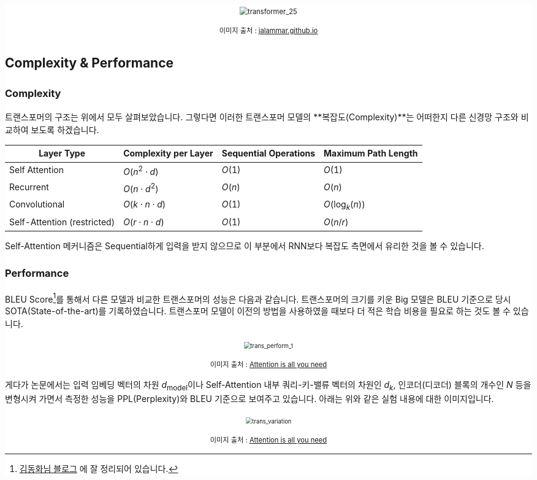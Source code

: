 <p align="center"><img src="http://jalammar.github.io/images/t/transformer_decoder_output_softmax.png" alt="transformer_25" style="zoom: 80%;" /></p>

<p align="center" style="font-size:80%">이미지 출처 : <a href="http://jalammar.github.io/illustrated-transformer/">jalammar.github.io</a></p>



## Complexity & Performance

### Complexity

트랜스포머의 구조는 위에서 모두 살펴보았습니다. 그렇다면 이러한 트랜스포머 모델의 **복잡도(Complexity)**는 어떠한지 다른 신경망 구조와 비교하여 보도록 하겠습니다.

| Layer Type                  | Complexity per Layer   | Sequential Operations | Maximum Path Length |
| --------------------------- | ---------------------- | --------------------- | ------------------- |
| Self Attention              | $O(n^2 \cdot d)$       | $O(1)$                | $O(1)$              |
| Recurrent                   | $O(n \cdot d^2)$       | $O(n)$                | $O(n)$              |
| Convolutional               | $O(k \cdot n \cdot d)$ | $O(1)$                | $O(\log_k (n))$     |
| Self-Attention (restricted) | $O(r \cdot n \cdot d)$ | $O(1)$                | $O(n / r)$          |

Self-Attention 메커니즘은 Sequential하게 입력을 받지 않으므로 이 부분에서 RNN보다 복잡도 측면에서 유리한 것을 볼 수 있습니다.

### Performance

BLEU Score[^1]를 통해서 다른 모델과 비교한 트랜스포머의 성능은 다음과 같습니다. 트랜스포머의 크기를 키운 Big 모델은 BLEU 기준으로 당시 SOTA(State-of-the-art)를 기록하였습니다. 트랜스포머 모델이 이전의 방법을 사용하였을 때보다 더 적은 학습 비용을 필요로 하는 것도 볼 수 있습니다.

<p align="center"><img src="https://user-images.githubusercontent.com/45377884/86265841-4c564c00-bbff-11ea-995a-c8049836a356.png" alt="trans_perform_1" style="zoom:67%;" /></p>

<p align="center" style="font-size:80%">이미지 출처 : <a href="https://arxiv.org/abs/1706.03762">Attention is all you need</a></p>

게다가 논문에서는 입력 임베딩 벡터의 차원 $d_\text{model}$이나 Self-Attention 내부 쿼리-키-밸류 벡터의 차원인  $d_k$, 인코더(디코더) 블록의 개수인 $N$ 등을 변형시켜 가면서 측정한 성능을 PPL(Perplexity)와 BLEU 기준으로 보여주고 있습니다. 아래는 위와 같은 실험 내용에 대한 이미지입니다. 

<p align="center"><img src="https://user-images.githubusercontent.com/45377884/86266384-1c5b7880-bc00-11ea-8c56-48405bbb625a.png" alt="trans_variation" style="zoom:67%;" /></p>

<p align="center" style="font-size:80%">이미지 출처 : <a href="https://arxiv.org/abs/1706.03762">Attention is all you need</a></p>

[^1]: [김동화님 블로그](https://donghwa-kim.github.io/BLEU.html) 에 잘 정리되어 있습니다.